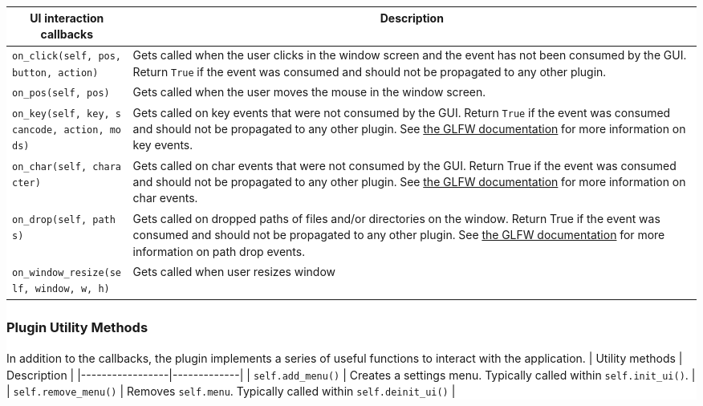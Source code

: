| UI interaction callbacks                    | Description                                                                                                                                                                                                                                                                                        |
| ------------------------------------------- | -------------------------------------------------------------------------------------------------------------------------------------------------------------------------------------------------------------------------------------------------------------------------------------------------- |
| `on_click(self, pos, button, action)`       | Gets called when the user clicks in the window screen and the event has not been consumed by the GUI. Return `True` if the event was consumed and should not be propagated to any other plugin.                                                                                                    |
| `on_pos(self, pos)`                         | Gets called when the user moves the mouse in the window screen.                                                                                                                                                                                                                                    |
| `on_key(self, key, scancode, action, mods)` | Gets called on key events that were not consumed by the GUI. Return `True` if the event was consumed and should not be propagated to any other plugin. See [the GLFW documentation](http://www.glfw.org/docs/latest/input_guide.html#input_key) for more information on key events.                |
| `on_char(self, character)`                  | Gets called on char events that were not consumed by the GUI. Return True if the event was consumed and should not be propagated to any other plugin. See [the GLFW documentation](http://www.glfw.org/docs/latest/input_guide.html#input_char) for more information on char events.               |
| `on_drop(self, paths)`                      | Gets called on dropped paths of files and/or directories on the window. Return True if the event was consumed and should not be propagated to any other plugin. See [the GLFW documentation](http://www.glfw.org/docs/latest/input_guide.html#path_drop) for more information on path drop events. |
| `on_window_resize(self, window, w, h)`      | Gets called when user resizes window                                                                                                                                                                                                                                                               |

### Plugin Utility Methods

In addition to the callbacks, the plugin implements a series of useful functions to
interact with the application.
| Utility methods | Description |
|-----------------|-------------|
| `self.add_menu()` | Creates a settings menu. Typically called within `self.init_ui()`. |
| `self.remove_menu()` | Removes `self.menu`. Typically called within `self.deinit_ui()` |
